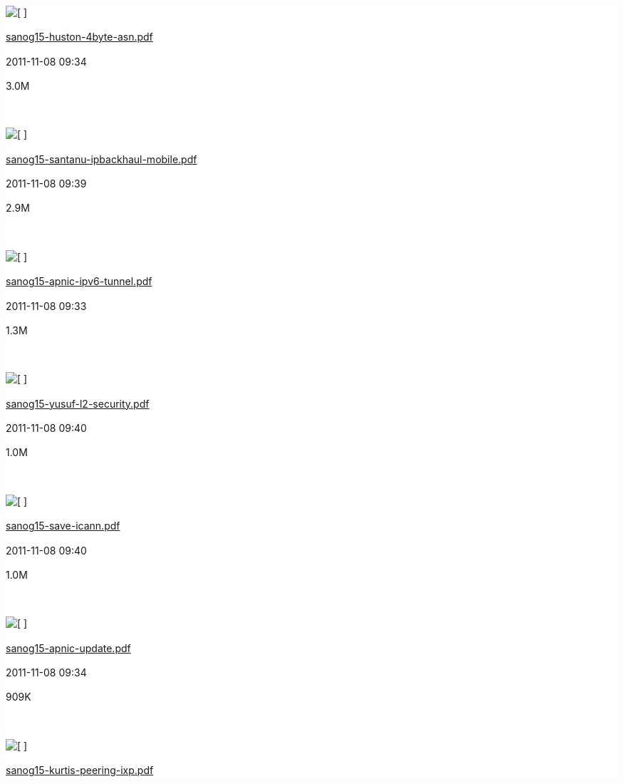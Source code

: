 
![\[ \]](../../icons/layout.gif)

[sanog15-huston-4byte-asn.pdf](sanog15-huston-4byte-asn.pdf)

2011-11-08 09:34

3.0M

 

![\[ \]](../../icons/layout.gif)

[sanog15-santanu-ipbackhaul-mobile.pdf](sanog15-santanu-ipbackhaul-mobile.pdf)

2011-11-08 09:39

2.9M

 

![\[ \]](../../icons/layout.gif)

[sanog15-apnic-ipv6-tunnel.pdf](sanog15-apnic-ipv6-tunnel.pdf)

2011-11-08 09:33

1.3M

 

![\[ \]](../../icons/layout.gif)

[sanog15-yusuf-l2-security.pdf](sanog15-yusuf-l2-security.pdf)

2011-11-08 09:40

1.0M

 

![\[ \]](../../icons/layout.gif)

[sanog15-save-icann.pdf](sanog15-save-icann.pdf)

2011-11-08 09:40

1.0M

 

![\[ \]](../../icons/layout.gif)

[sanog15-apnic-update.pdf](sanog15-apnic-update.pdf)

2011-11-08 09:34

909K

 

![\[ \]](../../icons/layout.gif)

[sanog15-kurtis-peering-ixp.pdf](sanog15-kurtis-peering-ixp.pdf)
